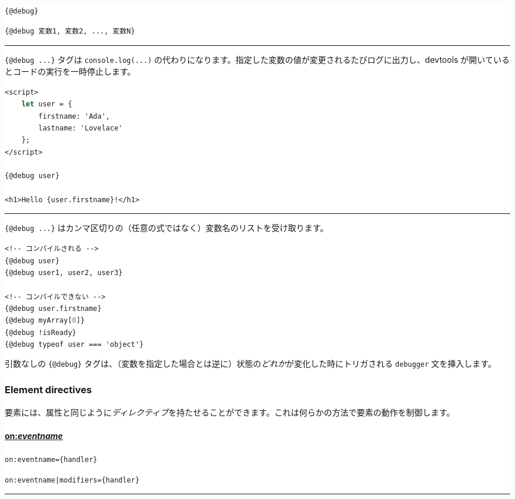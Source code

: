 ```sv
{@debug}
```
```sv
{@debug 変数1, 変数2, ..., 変数N}
```

---

`{@debug ...}` タグは `console.log(...)` の代わりになります。指定した変数の値が変更されるたびログに出力し、devtools が開いているとコードの実行を一時停止します。

```sv
<script>
	let user = {
		firstname: 'Ada',
		lastname: 'Lovelace'
	};
</script>

{@debug user}

<h1>Hello {user.firstname}!</h1>
```

---

`{@debug ...}` はカンマ区切りの（任意の式ではなく）変数名のリストを受け取ります。

```sv
<!-- コンパイルされる -->
{@debug user}
{@debug user1, user2, user3}

<!-- コンパイルできない -->
{@debug user.firstname}
{@debug myArray[0]}
{@debug !isReady}
{@debug typeof user === 'object'}
```

引数なしの `{@debug}` タグは、（変数を指定した場合とは逆に）状態の*どれか*が変化した時にトリガされる `debugger` 文を挿入します。



### Element directives

要素には、属性と同じように*ディレクティブ*を持たせることができます。これは何らかの方法で要素の動作を制御します。


#### [on:*eventname*](on_element_event)

```sv
on:eventname={handler}
```
```sv
on:eventname|modifiers={handler}
```

---